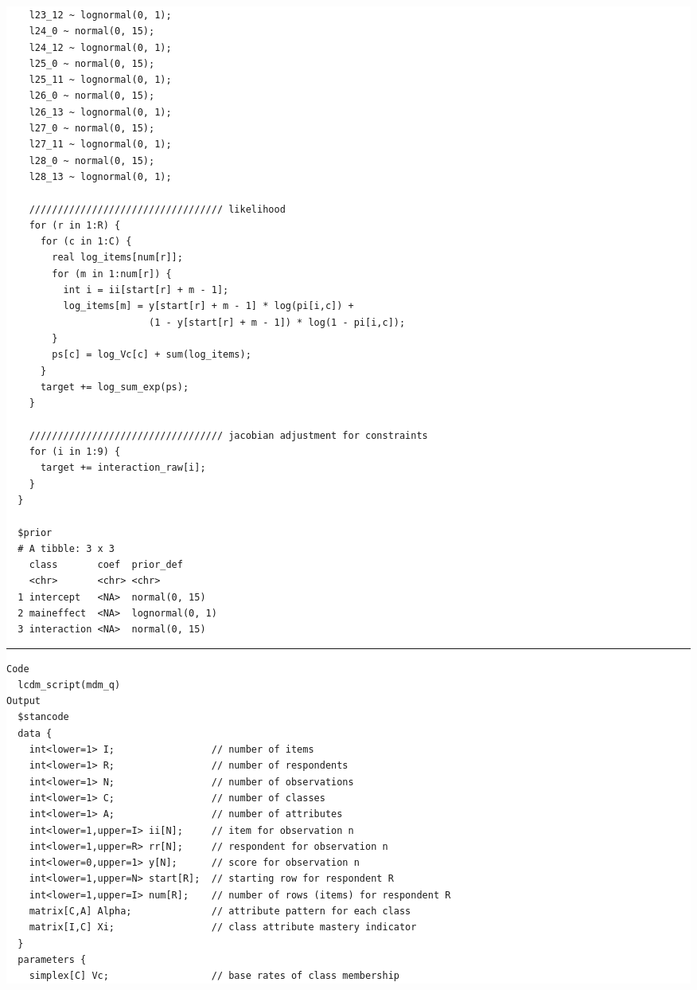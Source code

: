         l23_12 ~ lognormal(0, 1);
        l24_0 ~ normal(0, 15);
        l24_12 ~ lognormal(0, 1);
        l25_0 ~ normal(0, 15);
        l25_11 ~ lognormal(0, 1);
        l26_0 ~ normal(0, 15);
        l26_13 ~ lognormal(0, 1);
        l27_0 ~ normal(0, 15);
        l27_11 ~ lognormal(0, 1);
        l28_0 ~ normal(0, 15);
        l28_13 ~ lognormal(0, 1);
      
        ////////////////////////////////// likelihood
        for (r in 1:R) {
          for (c in 1:C) {
            real log_items[num[r]];
            for (m in 1:num[r]) {
              int i = ii[start[r] + m - 1];
              log_items[m] = y[start[r] + m - 1] * log(pi[i,c]) +
                             (1 - y[start[r] + m - 1]) * log(1 - pi[i,c]);
            }
            ps[c] = log_Vc[c] + sum(log_items);
          }
          target += log_sum_exp(ps);
        }
      
        ////////////////////////////////// jacobian adjustment for constraints
        for (i in 1:9) {
          target += interaction_raw[i];
        }
      }
      
      $prior
      # A tibble: 3 x 3
        class       coef  prior_def      
        <chr>       <chr> <chr>          
      1 intercept   <NA>  normal(0, 15)  
      2 maineffect  <NA>  lognormal(0, 1)
      3 interaction <NA>  normal(0, 15)  
      

---

    Code
      lcdm_script(mdm_q)
    Output
      $stancode
      data {
        int<lower=1> I;                 // number of items
        int<lower=1> R;                 // number of respondents
        int<lower=1> N;                 // number of observations
        int<lower=1> C;                 // number of classes
        int<lower=1> A;                 // number of attributes
        int<lower=1,upper=I> ii[N];     // item for observation n
        int<lower=1,upper=R> rr[N];     // respondent for observation n
        int<lower=0,upper=1> y[N];      // score for observation n
        int<lower=1,upper=N> start[R];  // starting row for respondent R
        int<lower=1,upper=I> num[R];    // number of rows (items) for respondent R
        matrix[C,A] Alpha;              // attribute pattern for each class
        matrix[I,C] Xi;                 // class attribute mastery indicator
      }
      parameters {
        simplex[C] Vc;                  // base rates of class membership
      